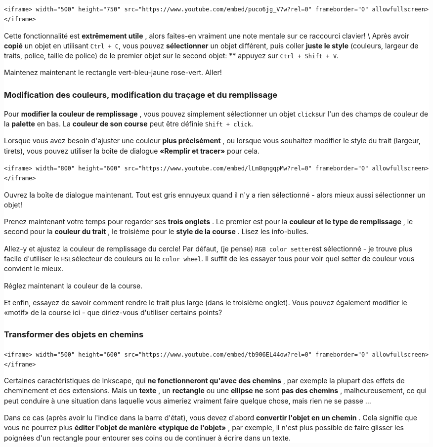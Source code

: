 ``` highlight
<iframe> width="500" height="750" src="https://www.youtube.com/embed/puco6jg_V7w?rel=0" frameborder="0" allowfullscreen></iframe>
```

Cette fonctionnalité est **extrêmement utile** , alors faites-en vraiment une note mentale sur ce raccourci clavier! \\ Après avoir **copié** un objet en utilisant `Ctrl + C`, vous pouvez **sélectionner** un objet différent, puis coller **juste le style** (couleurs, largeur de traits, police, taille de police) de le premier objet sur le second objet: \*\* appuyez sur `Ctrl + Shift + V`.

Maintenez maintenant le rectangle vert-bleu-jaune rose-vert. Aller!

### Modification des couleurs, modification du traçage et du remplissage

Pour **modifier la couleur de remplissage** , vous pouvez simplement sélectionner un objet `click`sur l'un des champs de couleur de la **palette** en bas. La **couleur de son course** peut être définie `Shift + click`.

Lorsque vous avez besoin d'ajuster une couleur **plus précisément** , ou lorsque vous souhaitez modifier le style du trait (largeur, tirets), vous pouvez utiliser la boîte de dialogue **«Remplir et tracer»** pour cela.

``` highlight
<iframe> width="800" height="600" src="https://www.youtube.com/embed/lLm8qngqpMw?rel=0" frameborder="0" allowfullscreen></iframe>
```

Ouvrez la boîte de dialogue maintenant. Tout est gris ennuyeux quand il n'y a rien sélectionné - alors mieux aussi sélectionner un objet!

Prenez maintenant votre temps pour regarder ses **trois onglets** . Le premier est pour la **couleur et le type de remplissage** , le second pour la **couleur du trait** , le troisième pour le **style de la course** . Lisez les info-bulles.

Allez-y et ajustez la couleur de remplissage du cercle! Par défaut, (je pense) `RGB color setter`est sélectionné - je trouve plus facile d'utiliser le `HSL`sélecteur de couleurs ou le `color wheel`. Il suffit de les essayer tous pour voir quel setter de couleur vous convient le mieux.

Réglez maintenant la couleur de la course.

Et enfin, essayez de savoir comment rendre le trait plus large (dans le troisième onglet). Vous pouvez également modifier le «motif» de la course ici - que diriez-vous d'utiliser certains points?

### Transformer des objets en chemins

``` highlight
<iframe> width="500" height="600" src="https://www.youtube.com/embed/tb906EL44ow?rel=0" frameborder="0" allowfullscreen></iframe>
```

Certaines caractéristiques de Inkscape, qui **ne fonctionneront qu'avec des chemins** , par exemple la plupart des effets de cheminement et des extensions. Mais un **texte** , un **rectangle** ou une **ellipse** **ne** sont **pas des chemins** , malheureusement, ce qui peut conduire à une situation dans laquelle vous aimeriez vraiment faire quelque chose, mais rien ne se passe ...

Dans ce cas (après avoir lu l'indice dans la barre d'état), vous devez d'abord **convertir l'objet en un chemin** . Cela signifie que vous ne pourrez plus **éditer l'objet de manière «typique de l'objet»** , par exemple, il n'est plus possible de faire glisser les poignées d'un rectangle pour entourer ses coins ou de continuer à écrire dans un texte.
